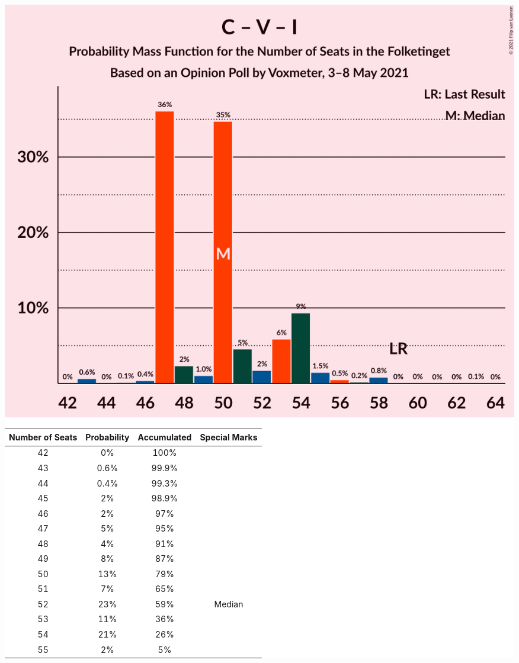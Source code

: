 ![Graph with seats probability mass function not yet produced](2021-05-08-Voxmeter-coalitions-seats-pmf-c–v–i.png "Seats Probability Mass Function")

| Number of Seats | Probability | Accumulated | Special Marks |
|:---------------:|:-----------:|:-----------:|:-------------:|
| 42 | 0% | 100% |  |
| 43 | 0.6% | 99.9% |  |
| 44 | 0.4% | 99.3% |  |
| 45 | 2% | 98.9% |  |
| 46 | 2% | 97% |  |
| 47 | 5% | 95% |  |
| 48 | 4% | 91% |  |
| 49 | 8% | 87% |  |
| 50 | 13% | 79% |  |
| 51 | 7% | 65% |  |
| 52 | 23% | 59% | Median |
| 53 | 11% | 36% |  |
| 54 | 21% | 26% |  |
| 55 | 2% | 5% |  |